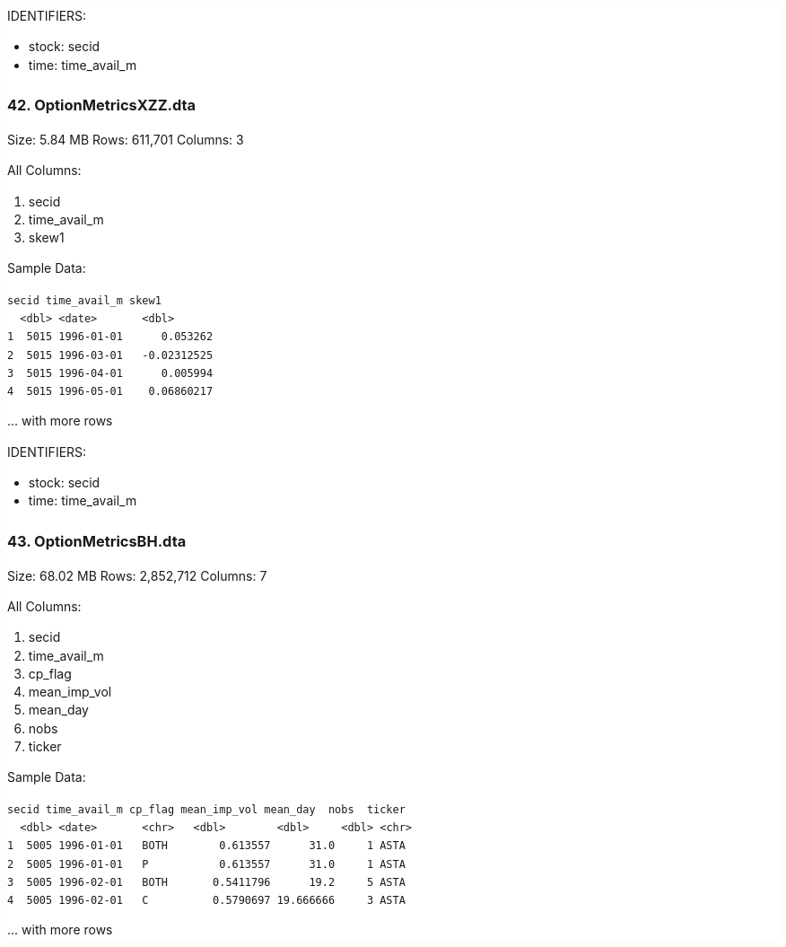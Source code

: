 IDENTIFIERS:
- stock: secid
- time: time_avail_m

### 42. OptionMetricsXZZ.dta

Size: 5.84 MB
Rows: 611,701
Columns: 3

All Columns:
1. secid <dbl>
  2. time_avail_m <date>
  3. skew1 <dbl>

Sample Data:
```
secid time_avail_m skew1      
  <dbl> <date>       <dbl>      
1  5015 1996-01-01      0.053262
2  5015 1996-03-01   -0.02312525
3  5015 1996-04-01      0.005994
4  5015 1996-05-01    0.06860217
```
... with more rows

IDENTIFIERS:
- stock: secid
- time: time_avail_m

### 43. OptionMetricsBH.dta

Size: 68.02 MB
Rows: 2,852,712
Columns: 7

All Columns:
1. secid <dbl>
  2. time_avail_m <date>
  3. cp_flag <chr>
  4. mean_imp_vol <dbl>
  5. mean_day <dbl>
  6. nobs <dbl>
  7. ticker <chr>

Sample Data:
```
secid time_avail_m cp_flag mean_imp_vol mean_day  nobs  ticker
  <dbl> <date>       <chr>   <dbl>        <dbl>     <dbl> <chr> 
1  5005 1996-01-01   BOTH        0.613557      31.0     1 ASTA  
2  5005 1996-01-01   P           0.613557      31.0     1 ASTA  
3  5005 1996-02-01   BOTH       0.5411796      19.2     5 ASTA  
4  5005 1996-02-01   C          0.5790697 19.666666     3 ASTA
```
... with more rows
